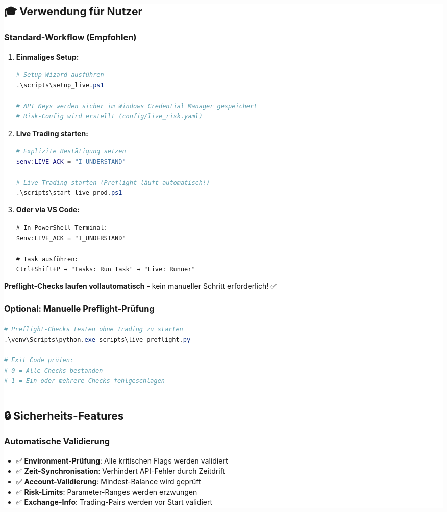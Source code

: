 
## 🎓 Verwendung für Nutzer

### Standard-Workflow (Empfohlen)

1. **Einmaliges Setup:**
   ```powershell
   # Setup-Wizard ausführen
   .\scripts\setup_live.ps1
   
   # API Keys werden sicher im Windows Credential Manager gespeichert
   # Risk-Config wird erstellt (config/live_risk.yaml)
   ```

2. **Live Trading starten:**
   ```powershell
   # Explizite Bestätigung setzen
   $env:LIVE_ACK = "I_UNDERSTAND"
   
   # Live Trading starten (Preflight läuft automatisch!)
   .\scripts\start_live_prod.ps1
   ```

3. **Oder via VS Code:**
   ```
   # In PowerShell Terminal:
   $env:LIVE_ACK = "I_UNDERSTAND"
   
   # Task ausführen:
   Ctrl+Shift+P → "Tasks: Run Task" → "Live: Runner"
   ```

**Preflight-Checks laufen vollautomatisch** - kein manueller Schritt erforderlich! ✅

### Optional: Manuelle Preflight-Prüfung

```powershell
# Preflight-Checks testen ohne Trading zu starten
.\venv\Scripts\python.exe scripts\live_preflight.py

# Exit Code prüfen:
# 0 = Alle Checks bestanden
# 1 = Ein oder mehrere Checks fehlgeschlagen
```

---

## 🔒 Sicherheits-Features

### Automatische Validierung

- ✅ **Environment-Prüfung**: Alle kritischen Flags werden validiert
- ✅ **Zeit-Synchronisation**: Verhindert API-Fehler durch Zeitdrift
- ✅ **Account-Validierung**: Mindest-Balance wird geprüft
- ✅ **Risk-Limits**: Parameter-Ranges werden erzwungen
- ✅ **Exchange-Info**: Trading-Pairs werden vor Start validiert
